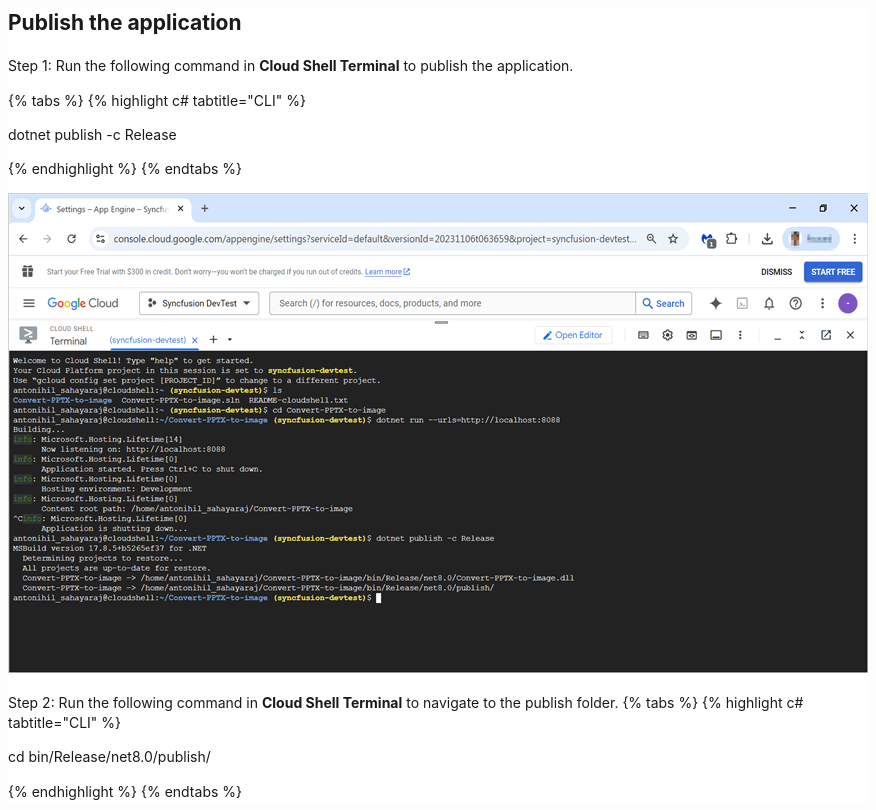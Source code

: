 ## Publish the application

Step 1: Run the following command in **Cloud Shell Terminal** to publish the application.

{% tabs %}
{% highlight c# tabtitle="CLI" %}

dotnet publish -c Release

{% endhighlight %}
{% endtabs %}

![Publish the application](GCP_Images/Publish-PowerPoint-Presentation-to-Image.png)

Step 2: Run the following command in **Cloud Shell Terminal** to navigate to the publish folder.
{% tabs %}
{% highlight c# tabtitle="CLI" %}

cd bin/Release/net8.0/publish/

{% endhighlight %}
{% endtabs %}
